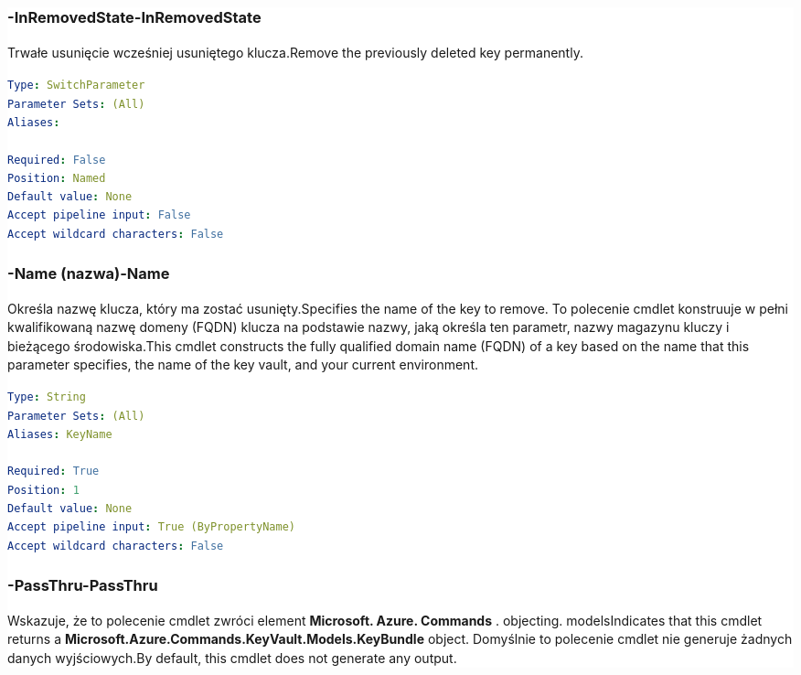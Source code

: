 ### <span data-ttu-id="25d59-127">-InRemovedState</span><span class="sxs-lookup"><span data-stu-id="25d59-127">-InRemovedState</span></span>
<span data-ttu-id="25d59-128">Trwałe usunięcie wcześniej usuniętego klucza.</span><span class="sxs-lookup"><span data-stu-id="25d59-128">Remove the previously deleted key permanently.</span></span>

```yaml
Type: SwitchParameter
Parameter Sets: (All)
Aliases: 

Required: False
Position: Named
Default value: None
Accept pipeline input: False
Accept wildcard characters: False
```

### <span data-ttu-id="25d59-129">-Name (nazwa)</span><span class="sxs-lookup"><span data-stu-id="25d59-129">-Name</span></span>
<span data-ttu-id="25d59-130">Określa nazwę klucza, który ma zostać usunięty.</span><span class="sxs-lookup"><span data-stu-id="25d59-130">Specifies the name of the key to remove.</span></span>
<span data-ttu-id="25d59-131">To polecenie cmdlet konstruuje w pełni kwalifikowaną nazwę domeny (FQDN) klucza na podstawie nazwy, jaką określa ten parametr, nazwy magazynu kluczy i bieżącego środowiska.</span><span class="sxs-lookup"><span data-stu-id="25d59-131">This cmdlet constructs the fully qualified domain name (FQDN) of a key based on the name that this parameter specifies, the name of the key vault, and your current environment.</span></span>

```yaml
Type: String
Parameter Sets: (All)
Aliases: KeyName

Required: True
Position: 1
Default value: None
Accept pipeline input: True (ByPropertyName)
Accept wildcard characters: False
```

### <span data-ttu-id="25d59-132">-PassThru</span><span class="sxs-lookup"><span data-stu-id="25d59-132">-PassThru</span></span>
<span data-ttu-id="25d59-133">Wskazuje, że to polecenie cmdlet zwróci element **Microsoft. Azure. Commands** . objecting. models</span><span class="sxs-lookup"><span data-stu-id="25d59-133">Indicates that this cmdlet returns a **Microsoft.Azure.Commands.KeyVault.Models.KeyBundle** object.</span></span>
<span data-ttu-id="25d59-134">Domyślnie to polecenie cmdlet nie generuje żadnych danych wyjściowych.</span><span class="sxs-lookup"><span data-stu-id="25d59-134">By default, this cmdlet does not generate any output.</span></span>
